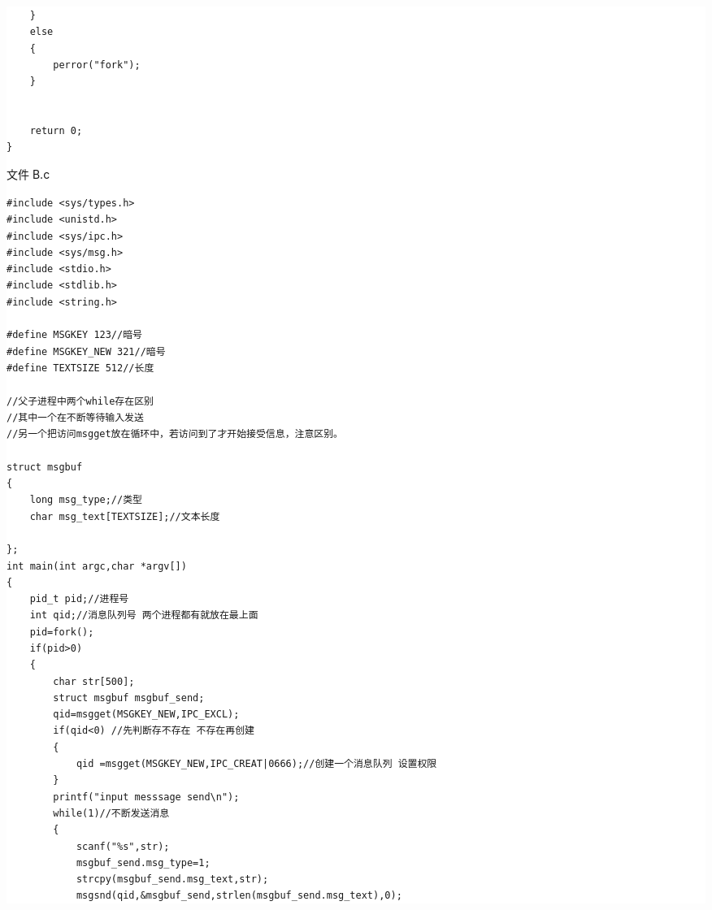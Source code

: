     	}
    	else
    	{
    		perror("fork");
    	}
    	
    	
    	return 0;
    }
    
    
    

文件 B.c

    
    
    #include <sys/types.h>
    #include <unistd.h>
    #include <sys/ipc.h>
    #include <sys/msg.h>
    #include <stdio.h>
    #include <stdlib.h>
    #include <string.h>
    
    #define MSGKEY 123//暗号
    #define MSGKEY_NEW 321//暗号
    #define TEXTSIZE 512//长度
    
    //父子进程中两个while存在区别
    //其中一个在不断等待输入发送
    //另一个把访问msgget放在循环中，若访问到了才开始接受信息，注意区别。
    
    struct msgbuf
    {
    	long msg_type;//类型
    	char msg_text[TEXTSIZE];//文本长度
    	
    };
    int main(int argc,char *argv[])
    {
    	pid_t pid;//进程号
    	int qid;//消息队列号 两个进程都有就放在最上面
    	pid=fork();
    	if(pid>0)
    	{
    		char str[500];
    		struct msgbuf msgbuf_send;
    		qid=msgget(MSGKEY_NEW,IPC_EXCL); 
    		if(qid<0) //先判断存不存在 不存在再创建
    		{
    			qid =msgget(MSGKEY_NEW,IPC_CREAT|0666);//创建一个消息队列 设置权限
    		}
    		printf("input messsage send\n");
    		while(1)//不断发送消息
    		{
    			scanf("%s",str);
    			msgbuf_send.msg_type=1;
    			strcpy(msgbuf_send.msg_text,str);
    			msgsnd(qid,&msgbuf_send,strlen(msgbuf_send.msg_text),0);	
    			